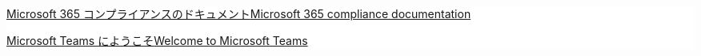 [<span data-ttu-id="c756a-295">Microsoft 365 コンプライアンスのドキュメント</span><span class="sxs-lookup"><span data-stu-id="c756a-295">Microsoft 365 compliance documentation</span></span>](https://docs.microsoft.com/microsoft-365/compliance)

[<span data-ttu-id="c756a-296">Microsoft Teams にようこそ</span><span class="sxs-lookup"><span data-stu-id="c756a-296">Welcome to Microsoft Teams</span></span>](https://docs.microsoft.com/MicrosoftTeams/Teams-overview)
